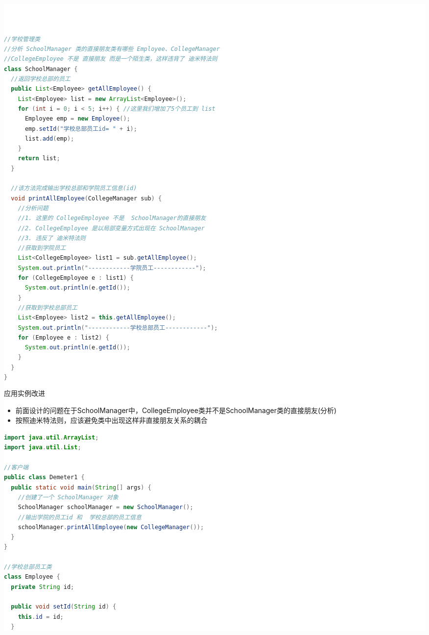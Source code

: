 ```java

  

//学校管理类
//分析 SchoolManager 类的直接朋友类有哪些 Employee、CollegeManager
//CollegeEmployee 不是 直接朋友 而是一个陌生类，这样违背了 迪米特法则
class SchoolManager {
  //返回学校总部的员工
  public List<Employee> getAllEmployee() {
    List<Employee> list = new ArrayList<Employee>();
    for (int i = 0; i < 5; i++) { //这里我们增加了5个员工到 list
      Employee emp = new Employee();
      emp.setId("学校总部员工id= " + i);
      list.add(emp);
    }
    return list;
  }

  //该方法完成输出学校总部和学院员工信息(id)
  void printAllEmployee(CollegeManager sub) {
    //分析问题
    //1. 这里的 CollegeEmployee 不是  SchoolManager的直接朋友
    //2. CollegeEmployee 是以局部变量方式出现在 SchoolManager
    //3. 违反了 迪米特法则
    //获取到学院员工
    List<CollegeEmployee> list1 = sub.getAllEmployee();
    System.out.println("------------学院员工------------");
    for (CollegeEmployee e : list1) {
      System.out.println(e.getId());
    }
    //获取到学校总部员工
    List<Employee> list2 = this.getAllEmployee();
    System.out.println("------------学校总部员工------------");
    for (Employee e : list2) {
      System.out.println(e.getId());
    }
  }
}
```

应用实例改进
- 前面设计的问题在于SchoolManager中，CollegeEmployee类并不是SchoolManager类的直接朋友(分析)
- 按照迪米特法则，应该避免类中出现这样非直接朋友关系的耦合
```java
import java.util.ArrayList;
import java.util.List;

//客户端
public class Demeter1 {
  public static void main(String[] args) {
    //创建了一个 SchoolManager 对象
    SchoolManager schoolManager = new SchoolManager();
    //输出学院的员工id 和  学校总部的员工信息
    schoolManager.printAllEmployee(new CollegeManager());
  }
}

//学校总部员工类
class Employee {
  private String id;

  public void setId(String id) {
    this.id = id;
  }
```